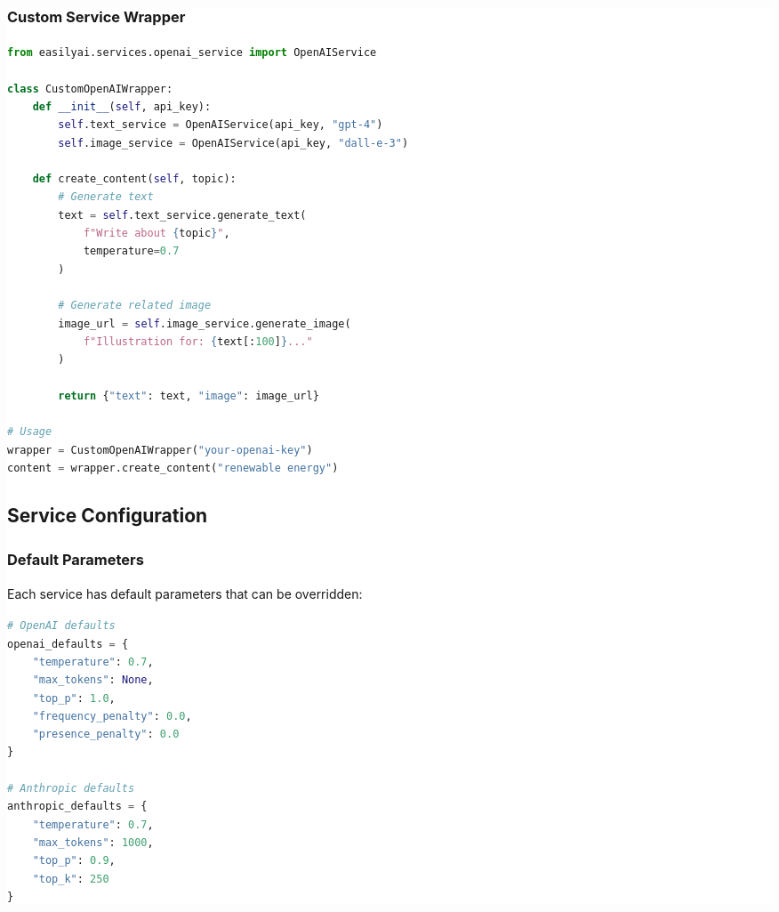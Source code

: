 ### Custom Service Wrapper

```python
from easilyai.services.openai_service import OpenAIService

class CustomOpenAIWrapper:
    def __init__(self, api_key):
        self.text_service = OpenAIService(api_key, "gpt-4")
        self.image_service = OpenAIService(api_key, "dall-e-3")
    
    def create_content(self, topic):
        # Generate text
        text = self.text_service.generate_text(
            f"Write about {topic}",
            temperature=0.7
        )
        
        # Generate related image
        image_url = self.image_service.generate_image(
            f"Illustration for: {text[:100]}..."
        )
        
        return {"text": text, "image": image_url}

# Usage
wrapper = CustomOpenAIWrapper("your-openai-key")
content = wrapper.create_content("renewable energy")
```

## Service Configuration

### Default Parameters

Each service has default parameters that can be overridden:

```python
# OpenAI defaults
openai_defaults = {
    "temperature": 0.7,
    "max_tokens": None,
    "top_p": 1.0,
    "frequency_penalty": 0.0,
    "presence_penalty": 0.0
}

# Anthropic defaults
anthropic_defaults = {
    "temperature": 0.7,
    "max_tokens": 1000,
    "top_p": 0.9,
    "top_k": 250
}
```
